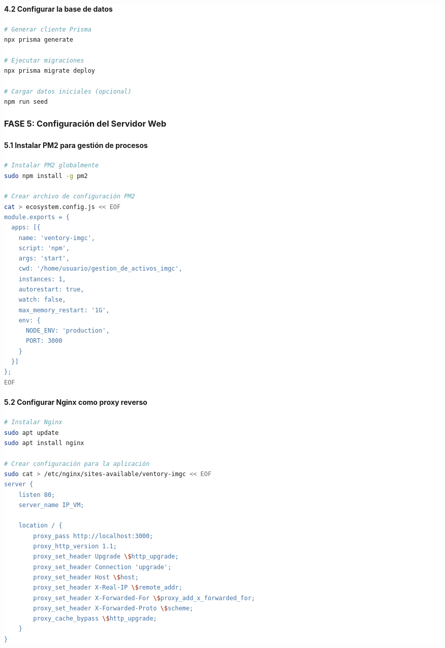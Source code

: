 #### 4.2 Configurar la base de datos
```bash
# Generar cliente Prisma
npx prisma generate

# Ejecutar migraciones
npx prisma migrate deploy

# Cargar datos iniciales (opcional)
npm run seed
```

### FASE 5: Configuración del Servidor Web

#### 5.1 Instalar PM2 para gestión de procesos
```bash
# Instalar PM2 globalmente
sudo npm install -g pm2

# Crear archivo de configuración PM2
cat > ecosystem.config.js << EOF
module.exports = {
  apps: [{
    name: 'ventory-imgc',
    script: 'npm',
    args: 'start',
    cwd: '/home/usuario/gestion_de_activos_imgc',
    instances: 1,
    autorestart: true,
    watch: false,
    max_memory_restart: '1G',
    env: {
      NODE_ENV: 'production',
      PORT: 3000
    }
  }]
};
EOF
```

#### 5.2 Configurar Nginx como proxy reverso
```bash
# Instalar Nginx
sudo apt update
sudo apt install nginx

# Crear configuración para la aplicación
sudo cat > /etc/nginx/sites-available/ventory-imgc << EOF
server {
    listen 80;
    server_name IP_VM;

    location / {
        proxy_pass http://localhost:3000;
        proxy_http_version 1.1;
        proxy_set_header Upgrade \$http_upgrade;
        proxy_set_header Connection 'upgrade';
        proxy_set_header Host \$host;
        proxy_set_header X-Real-IP \$remote_addr;
        proxy_set_header X-Forwarded-For \$proxy_add_x_forwarded_for;
        proxy_set_header X-Forwarded-Proto \$scheme;
        proxy_cache_bypass \$http_upgrade;
    }
}
```